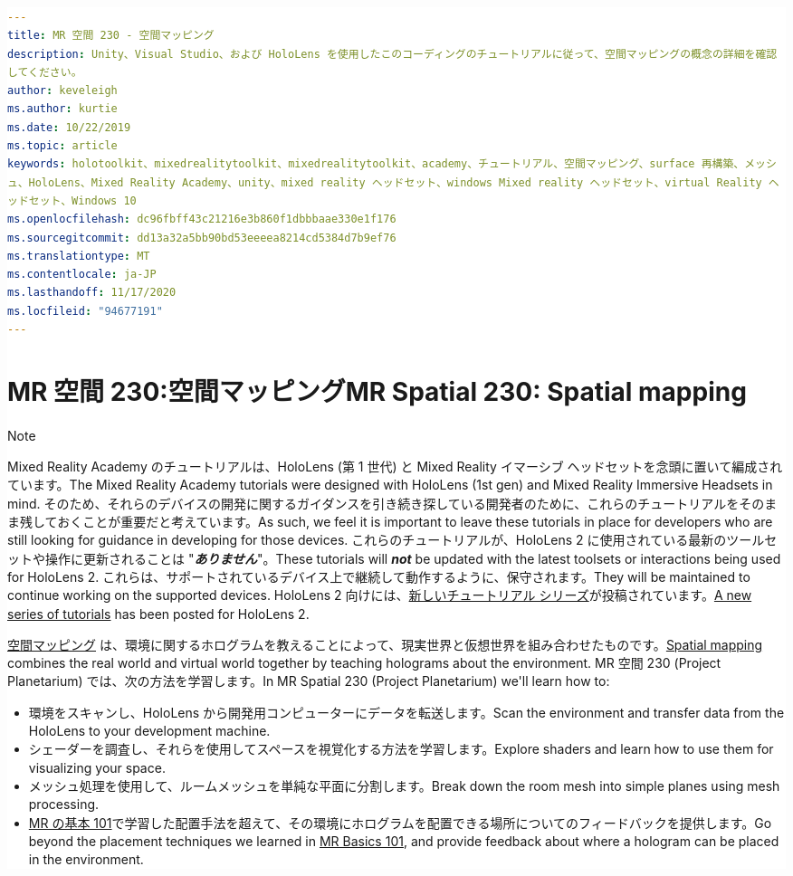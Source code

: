 ```yaml
---
title: MR 空間 230 - 空間マッピング
description: Unity、Visual Studio、および HoloLens を使用したこのコーディングのチュートリアルに従って、空間マッピングの概念の詳細を確認してください。
author: keveleigh
ms.author: kurtie
ms.date: 10/22/2019
ms.topic: article
keywords: holotoolkit、mixedrealitytoolkit、mixedrealitytoolkit、academy、チュートリアル、空間マッピング、surface 再構築、メッシュ、HoloLens、Mixed Reality Academy、unity、mixed reality ヘッドセット、windows Mixed reality ヘッドセット、virtual Reality ヘッドセット、Windows 10
ms.openlocfilehash: dc96fbff43c21216e3b860f1dbbbaae330e1f176
ms.sourcegitcommit: dd13a32a5bb90bd53eeeea8214cd5384d7b9ef76
ms.translationtype: MT
ms.contentlocale: ja-JP
ms.lasthandoff: 11/17/2020
ms.locfileid: "94677191"
---
```

# <a name="mr-spatial-230-spatial-mapping"></a><span data-ttu-id="5a198-104">MR 空間 230:空間マッピング</span><span class="sxs-lookup"><span data-stu-id="5a198-104">MR Spatial 230: Spatial mapping</span></span>

>[!NOTE]
><span data-ttu-id="5a198-105">Mixed Reality Academy のチュートリアルは、HoloLens (第 1 世代) と Mixed Reality イマーシブ ヘッドセットを念頭に置いて編成されています。</span><span class="sxs-lookup"><span data-stu-id="5a198-105">The Mixed Reality Academy tutorials were designed with HoloLens (1st gen) and Mixed Reality Immersive Headsets in mind.</span></span>  <span data-ttu-id="5a198-106">そのため、それらのデバイスの開発に関するガイダンスを引き続き探している開発者のために、これらのチュートリアルをそのまま残しておくことが重要だと考えています。</span><span class="sxs-lookup"><span data-stu-id="5a198-106">As such, we feel it is important to leave these tutorials in place for developers who are still looking for guidance in developing for those devices.</span></span>  <span data-ttu-id="5a198-107">これらのチュートリアルが、HoloLens 2 に使用されている最新のツールセットや操作に更新されることは "**_ありません_**"。</span><span class="sxs-lookup"><span data-stu-id="5a198-107">These tutorials will **_not_** be updated with the latest toolsets or interactions being used for HoloLens 2.</span></span>  <span data-ttu-id="5a198-108">これらは、サポートされているデバイス上で継続して動作するように、保守されます。</span><span class="sxs-lookup"><span data-stu-id="5a198-108">They will be maintained to continue working on the supported devices.</span></span> <span data-ttu-id="5a198-109">HoloLens 2 向けには、[新しいチュートリアル シリーズ](../../../mr-learning-base-01.md)が投稿されています。</span><span class="sxs-lookup"><span data-stu-id="5a198-109">[A new series of tutorials](../../../mr-learning-base-01.md) has been posted for HoloLens 2.</span></span>

<span data-ttu-id="5a198-110">[空間マッピング](../../../design/spatial-mapping.md) は、環境に関するホログラムを教えることによって、現実世界と仮想世界を組み合わせたものです。</span><span class="sxs-lookup"><span data-stu-id="5a198-110">[Spatial mapping](../../../design/spatial-mapping.md) combines the real world and virtual world together by teaching holograms about the environment.</span></span> <span data-ttu-id="5a198-111">MR 空間 230 (Project Planetarium) では、次の方法を学習します。</span><span class="sxs-lookup"><span data-stu-id="5a198-111">In MR Spatial 230 (Project Planetarium) we'll learn how to:</span></span>

* <span data-ttu-id="5a198-112">環境をスキャンし、HoloLens から開発用コンピューターにデータを転送します。</span><span class="sxs-lookup"><span data-stu-id="5a198-112">Scan the environment and transfer data from the HoloLens to your development machine.</span></span>
* <span data-ttu-id="5a198-113">シェーダーを調査し、それらを使用してスペースを視覚化する方法を学習します。</span><span class="sxs-lookup"><span data-stu-id="5a198-113">Explore shaders and learn how to use them for visualizing your space.</span></span>
* <span data-ttu-id="5a198-114">メッシュ処理を使用して、ルームメッシュを単純な平面に分割します。</span><span class="sxs-lookup"><span data-stu-id="5a198-114">Break down the room mesh into simple planes using mesh processing.</span></span>
* <span data-ttu-id="5a198-115">[MR の基本 101](../../../develop/unity/tutorials/holograms-101.md)で学習した配置手法を超えて、その環境にホログラムを配置できる場所についてのフィードバックを提供します。</span><span class="sxs-lookup"><span data-stu-id="5a198-115">Go beyond the placement techniques we learned in [MR Basics 101](../../../develop/unity/tutorials/holograms-101.md), and provide feedback about where a hologram can be placed in the environment.</span></span>